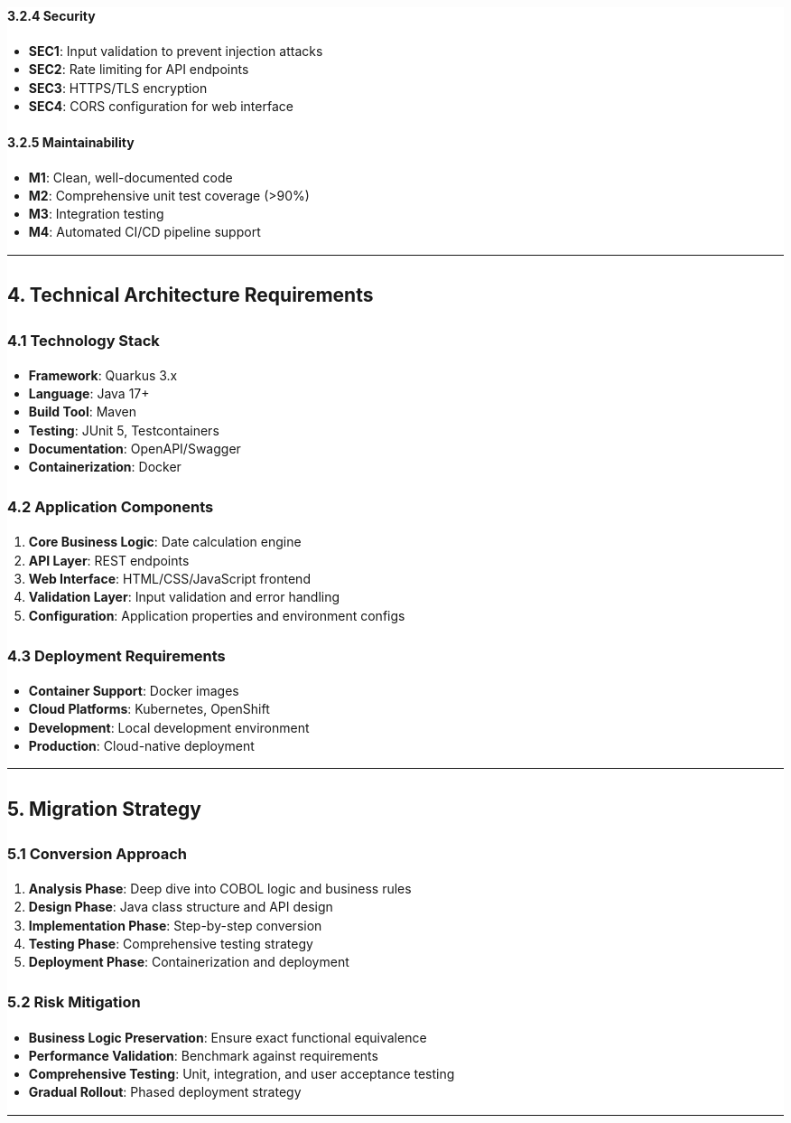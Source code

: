 #### 3.2.4 Security
- **SEC1**: Input validation to prevent injection attacks
- **SEC2**: Rate limiting for API endpoints
- **SEC3**: HTTPS/TLS encryption
- **SEC4**: CORS configuration for web interface

#### 3.2.5 Maintainability
- **M1**: Clean, well-documented code
- **M2**: Comprehensive unit test coverage (>90%)
- **M3**: Integration testing
- **M4**: Automated CI/CD pipeline support

---

## 4. Technical Architecture Requirements

### 4.1 Technology Stack
- **Framework**: Quarkus 3.x
- **Language**: Java 17+
- **Build Tool**: Maven
- **Testing**: JUnit 5, Testcontainers
- **Documentation**: OpenAPI/Swagger
- **Containerization**: Docker

### 4.2 Application Components
1. **Core Business Logic**: Date calculation engine
2. **API Layer**: REST endpoints
3. **Web Interface**: HTML/CSS/JavaScript frontend
4. **Validation Layer**: Input validation and error handling
5. **Configuration**: Application properties and environment configs

### 4.3 Deployment Requirements
- **Container Support**: Docker images
- **Cloud Platforms**: Kubernetes, OpenShift
- **Development**: Local development environment
- **Production**: Cloud-native deployment

---

## 5. Migration Strategy

### 5.1 Conversion Approach
1. **Analysis Phase**: Deep dive into COBOL logic and business rules
2. **Design Phase**: Java class structure and API design
3. **Implementation Phase**: Step-by-step conversion
4. **Testing Phase**: Comprehensive testing strategy
5. **Deployment Phase**: Containerization and deployment

### 5.2 Risk Mitigation
- **Business Logic Preservation**: Ensure exact functional equivalence
- **Performance Validation**: Benchmark against requirements
- **Comprehensive Testing**: Unit, integration, and user acceptance testing
- **Gradual Rollout**: Phased deployment strategy

---